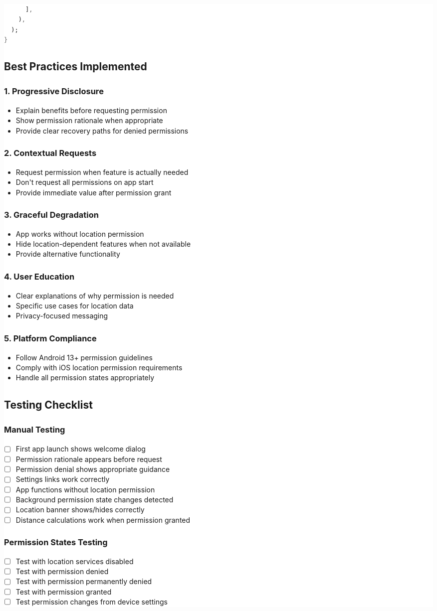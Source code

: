 ```dart
      ],
    ),
  );
}
```

## Best Practices Implemented

### 1. **Progressive Disclosure**
- Explain benefits before requesting permission
- Show permission rationale when appropriate
- Provide clear recovery paths for denied permissions

### 2. **Contextual Requests**
- Request permission when feature is actually needed
- Don't request all permissions on app start
- Provide immediate value after permission grant

### 3. **Graceful Degradation**
- App works without location permission
- Hide location-dependent features when not available
- Provide alternative functionality

### 4. **User Education**
- Clear explanations of why permission is needed
- Specific use cases for location data
- Privacy-focused messaging

### 5. **Platform Compliance**
- Follow Android 13+ permission guidelines
- Comply with iOS location permission requirements
- Handle all permission states appropriately

## Testing Checklist

### Manual Testing
- [ ] First app launch shows welcome dialog
- [ ] Permission rationale appears before request
- [ ] Permission denial shows appropriate guidance
- [ ] Settings links work correctly
- [ ] App functions without location permission
- [ ] Background permission state changes detected
- [ ] Location banner shows/hides correctly
- [ ] Distance calculations work when permission granted

### Permission States Testing
- [ ] Test with location services disabled
- [ ] Test with permission denied
- [ ] Test with permission permanently denied
- [ ] Test with permission granted
- [ ] Test permission changes from device settings
